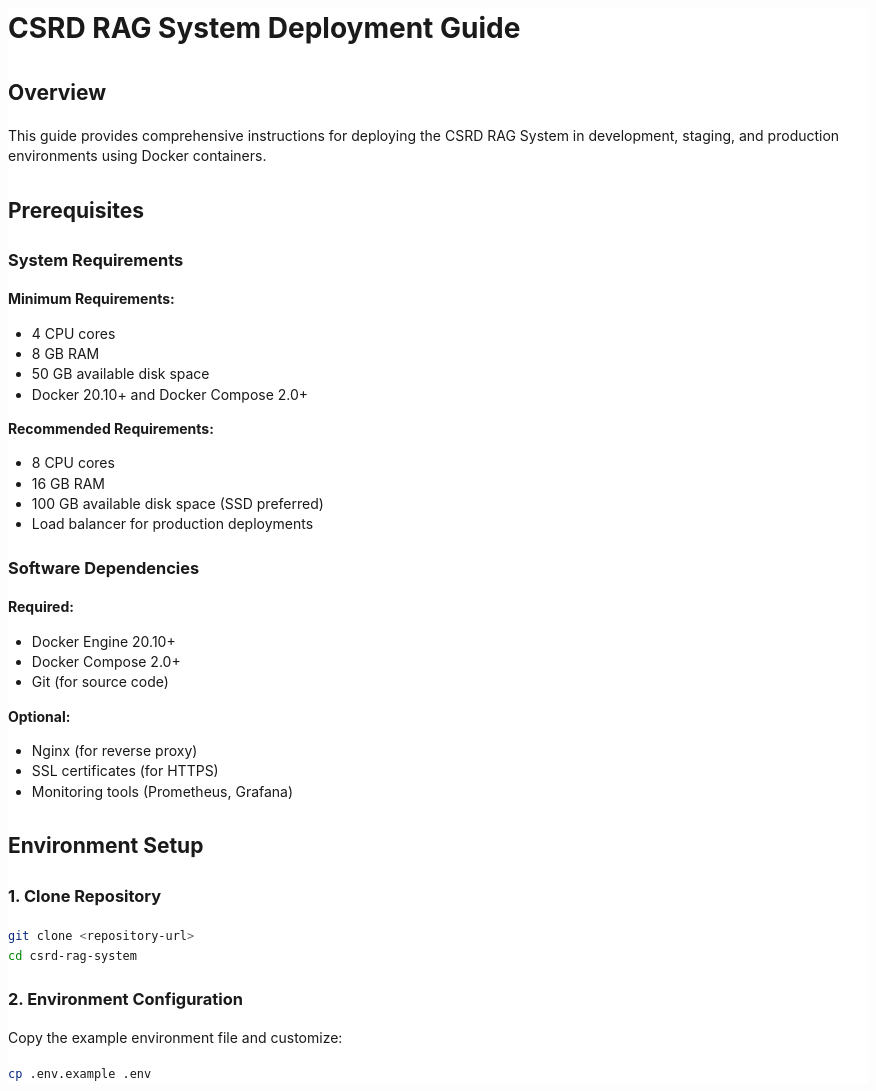 # CSRD RAG System Deployment Guide

## Overview

This guide provides comprehensive instructions for deploying the CSRD RAG System in development, staging, and production environments using Docker containers.

## Prerequisites

### System Requirements

**Minimum Requirements:**
- 4 CPU cores
- 8 GB RAM
- 50 GB available disk space
- Docker 20.10+ and Docker Compose 2.0+

**Recommended Requirements:**
- 8 CPU cores
- 16 GB RAM
- 100 GB available disk space (SSD preferred)
- Load balancer for production deployments

### Software Dependencies

**Required:**
- Docker Engine 20.10+
- Docker Compose 2.0+
- Git (for source code)

**Optional:**
- Nginx (for reverse proxy)
- SSL certificates (for HTTPS)
- Monitoring tools (Prometheus, Grafana)

## Environment Setup

### 1. Clone Repository

```bash
git clone <repository-url>
cd csrd-rag-system
```

### 2. Environment Configuration

Copy the example environment file and customize:

```bash
cp .env.example .env
```
